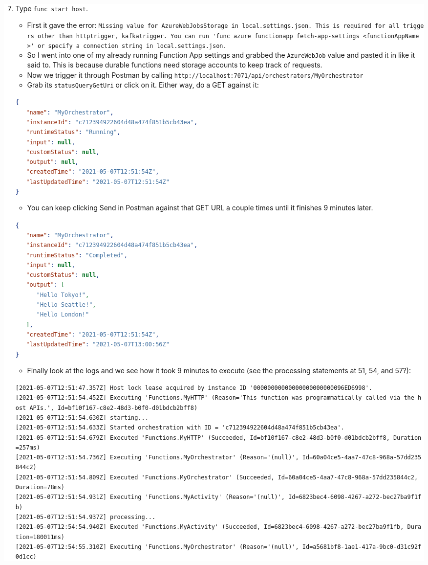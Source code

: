 7. Type `func start host`.
   - First it gave the error: `Missing value for AzureWebJobsStorage in local.settings.json. This is required for all triggers other than httptrigger, kafkatrigger. You can run 'func azure functionapp fetch-app-settings <functionAppName>' or specify a connection string in local.settings.json.`
   - So I went into one of my already running Function App settings and grabbed the `AzureWebJob` value and pasted it in like it said to. This is because durable functions need storage accounts to keep track of requests.
   - Now we trigger it through Postman by calling `http://localhost:7071/api/orchestrators/MyOrchestrator`
   - Grab its `statusQueryGetUri` or click on it. Either way, do a GET against it:

   ```json
   {
      "name": "MyOrchestrator",
      "instanceId": "c712394922604d48a474f851b5cb43ea",
      "runtimeStatus": "Running",
      "input": null,
      "customStatus": null,
      "output": null,
      "createdTime": "2021-05-07T12:51:54Z",
      "lastUpdatedTime": "2021-05-07T12:51:54Z"
   }
   ```

   - You can keep clicking Send in Postman against that GET URL a couple times until it finishes 9 minutes later.

   ```json
   {
      "name": "MyOrchestrator",
      "instanceId": "c712394922604d48a474f851b5cb43ea",
      "runtimeStatus": "Completed",
      "input": null,
      "customStatus": null,
      "output": [
         "Hello Tokyo!",
         "Hello Seattle!",
         "Hello London!"
      ],
      "createdTime": "2021-05-07T12:51:54Z",
      "lastUpdatedTime": "2021-05-07T13:00:56Z"
   }
   ```

   - Finally look at the logs and we see how it took 9 minutes to execute (see the processing statements at 51, 54, and 57?):

   ```escape
   [2021-05-07T12:51:47.357Z] Host lock lease acquired by instance ID '00000000000000000000000096ED6998'.
   [2021-05-07T12:51:54.452Z] Executing 'Functions.MyHTTP' (Reason='This function was programmatically called via the host APIs.', Id=bf10f167-c8e2-48d3-b0f0-d01bdcb2bff8)
   [2021-05-07T12:51:54.630Z] starting...
   [2021-05-07T12:51:54.633Z] Started orchestration with ID = 'c712394922604d48a474f851b5cb43ea'.
   [2021-05-07T12:51:54.679Z] Executed 'Functions.MyHTTP' (Succeeded, Id=bf10f167-c8e2-48d3-b0f0-d01bdcb2bff8, Duration=257ms)
   [2021-05-07T12:51:54.736Z] Executing 'Functions.MyOrchestrator' (Reason='(null)', Id=60a04ce5-4aa7-47c8-968a-57dd235844c2)
   [2021-05-07T12:51:54.809Z] Executed 'Functions.MyOrchestrator' (Succeeded, Id=60a04ce5-4aa7-47c8-968a-57dd235844c2, Duration=78ms)
   [2021-05-07T12:51:54.931Z] Executing 'Functions.MyActivity' (Reason='(null)', Id=6823bec4-6098-4267-a272-bec27ba9f1fb)
   [2021-05-07T12:51:54.937Z] processing...
   [2021-05-07T12:54:54.940Z] Executed 'Functions.MyActivity' (Succeeded, Id=6823bec4-6098-4267-a272-bec27ba9f1fb, Duration=180011ms)
   [2021-05-07T12:54:55.310Z] Executing 'Functions.MyOrchestrator' (Reason='(null)', Id=a5681bf8-1ae1-417a-9bc0-d31c92f0d1cc)
   ```
